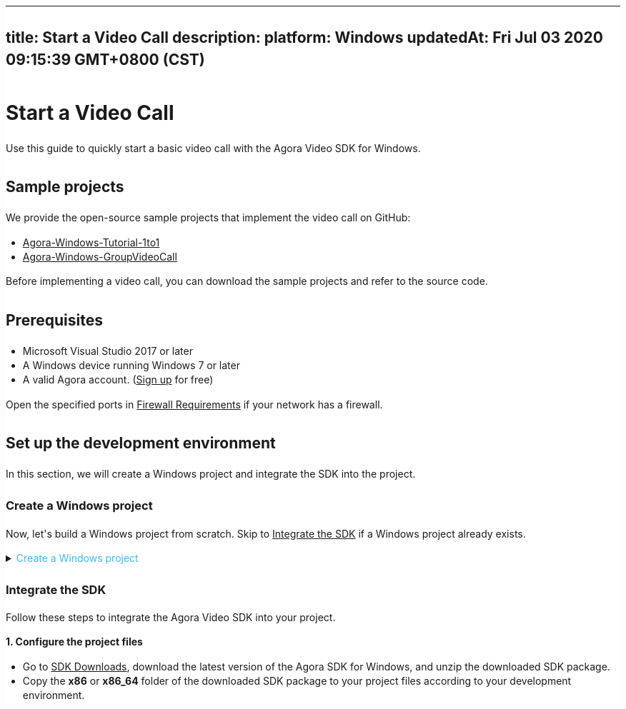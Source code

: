 
---
title: Start a Video Call
description: 
platform: Windows
updatedAt: Fri Jul 03 2020 09:15:39 GMT+0800 (CST)
---
# Start a Video Call
Use this guide to quickly start a basic video call with the Agora Video SDK for Windows.

## Sample projects
We provide the open-source sample projects that implement the video call on GitHub:

- [Agora-Windows-Tutorial-1to1](https://github.com/AgoraIO/Basic-Video-Call/tree/master/One-to-One-Video/Agora-Windows-Tutorial-1to1) 
- [Agora-Windows-GroupVideoCall](https://github.com/AgoraIO/Basic-Video-Call/tree/master/Group-Video/OpenVideoCall-Windows) 

Before implementing a video call, you can download the sample projects and refer to the source code.

## Prerequisites
- Microsoft Visual Studio 2017 or later
- A Windows device running Windows 7 or later
- A valid Agora account. ([Sign up](https://dashboard.agora.io) for free)

<div class="alert note">Open the specified ports in <a href="https://docs.agora.io/cn/Agora%20Platform/firewall?platform=All%20Platforms">Firewall Requirements</a> if your network has a firewall.</div>

## Set up the development environment
In this section, we will create a Windows project and integrate the SDK into the project.

### Create a Windows project
Now, let's build a Windows project from scratch. Skip to [Integrate the SDK](#inte) if a Windows project already exists.

<details><summary><font color="#3ab7f8">Create a Windows project</font></summary></details>

<a name="inte"></a>
### Integrate the SDK
Follow these steps to integrate the Agora Video SDK into your project.

**1. Configure the project files**

- Go to [SDK Downloads](https://docs.agora.io/en/Agora%20Platform/downloads), download the latest version of the Agora SDK for Windows, and unzip the downloaded SDK package.
- Copy the **x86** or **x86_64** folder of the downloaded SDK package to your project files according to your development environment.
